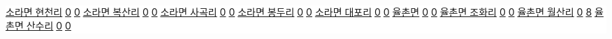 
  <tr class="item">
    <td><a href="4613031024.html">소라면 현천리</a></td>
    <td><a href="4613031024.html">0</a></td>
    <td><a href="4613031024.html">0</a></td>
  </tr>
    

  <tr class="item">
    <td><a href="4613031025.html">소라면 복산리</a></td>
    <td><a href="4613031025.html">0</a></td>
    <td><a href="4613031025.html">0</a></td>
  </tr>
    

  <tr class="item">
    <td><a href="4613031026.html">소라면 사곡리</a></td>
    <td><a href="4613031026.html">0</a></td>
    <td><a href="4613031026.html">0</a></td>
  </tr>
    

  <tr class="item">
    <td><a href="4613031027.html">소라면 봉두리</a></td>
    <td><a href="4613031027.html">0</a></td>
    <td><a href="4613031027.html">0</a></td>
  </tr>
    

  <tr class="item">
    <td><a href="4613031028.html">소라면 대포리</a></td>
    <td><a href="4613031028.html">0</a></td>
    <td><a href="4613031028.html">0</a></td>
  </tr>
    

  <tr class="item">
    <td><a href="4613032000.html">율촌면</a></td>
    <td><a href="4613032000.html">0</a></td>
    <td><a href="4613032000.html">0</a></td>
  </tr>
    

  <tr class="item">
    <td><a href="4613032021.html">율촌면 조화리</a></td>
    <td><a href="4613032021.html">0</a></td>
    <td><a href="4613032021.html">0</a></td>
  </tr>
    

  <tr class="item">
    <td><a href="4613032022.html">율촌면 월산리</a></td>
    <td><a href="4613032022.html">0</a></td>
    <td><a href="4613032022.html">8</a></td>
  </tr>
    

  <tr class="item">
    <td><a href="4613032023.html">율촌면 산수리</a></td>
    <td><a href="4613032023.html">0</a></td>
    <td><a href="4613032023.html">0</a></td>
  </tr>
    